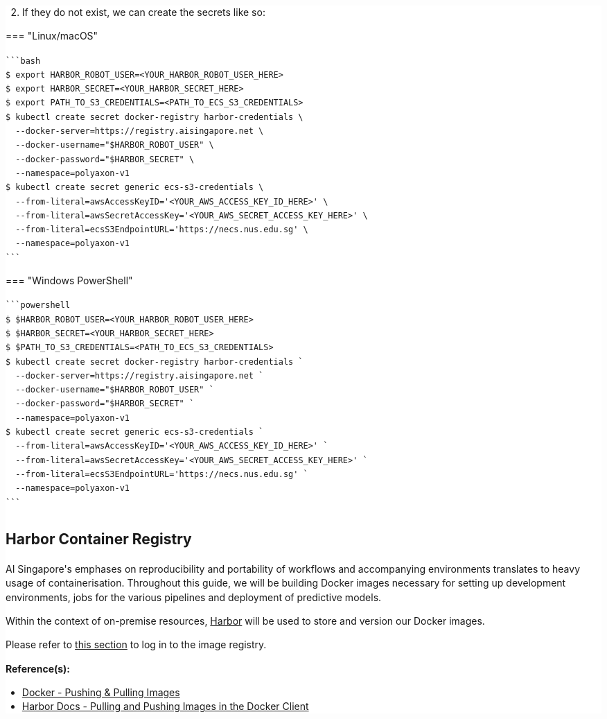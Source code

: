 2. If they do not exist, we can create the secrets like so:

=== "Linux/macOS"

    ```bash
    $ export HARBOR_ROBOT_USER=<YOUR_HARBOR_ROBOT_USER_HERE>
    $ export HARBOR_SECRET=<YOUR_HARBOR_SECRET_HERE>
    $ export PATH_TO_S3_CREDENTIALS=<PATH_TO_ECS_S3_CREDENTIALS>
    $ kubectl create secret docker-registry harbor-credentials \
      --docker-server=https://registry.aisingapore.net \
      --docker-username="$HARBOR_ROBOT_USER" \
      --docker-password="$HARBOR_SECRET" \
      --namespace=polyaxon-v1
    $ kubectl create secret generic ecs-s3-credentials \
      --from-literal=awsAccessKeyID='<YOUR_AWS_ACCESS_KEY_ID_HERE>' \
      --from-literal=awsSecretAccessKey='<YOUR_AWS_SECRET_ACCESS_KEY_HERE>' \
      --from-literal=ecsS3EndpointURL='https://necs.nus.edu.sg' \
      --namespace=polyaxon-v1
    ```

=== "Windows PowerShell"

    ```powershell
    $ $HARBOR_ROBOT_USER=<YOUR_HARBOR_ROBOT_USER_HERE>
    $ $HARBOR_SECRET=<YOUR_HARBOR_SECRET_HERE>
    $ $PATH_TO_S3_CREDENTIALS=<PATH_TO_ECS_S3_CREDENTIALS>
    $ kubectl create secret docker-registry harbor-credentials `
      --docker-server=https://registry.aisingapore.net `
      --docker-username="$HARBOR_ROBOT_USER" `
      --docker-password="$HARBOR_SECRET" `
      --namespace=polyaxon-v1
    $ kubectl create secret generic ecs-s3-credentials `
      --from-literal=awsAccessKeyID='<YOUR_AWS_ACCESS_KEY_ID_HERE>' `
      --from-literal=awsSecretAccessKey='<YOUR_AWS_SECRET_ACCESS_KEY_HERE>' `
      --from-literal=ecsS3EndpointURL='https://necs.nus.edu.sg' `
      --namespace=polyaxon-v1
    ```

## Harbor Container Registry

AI Singapore's emphases on reproducibility and portability of
workflows and accompanying environments translates to heavy usage of
containerisation. Throughout this guide, we will be building Docker
images necessary for setting up development environments, jobs for
the various pipelines and deployment of predictive models.

Within the context of on-premise resources,
[Harbor](https://github.com/goharbor/harbor)
will be used to store and version our Docker images.

Please refer to [this section](./02-preface.md#container-registry) to log in to the
image registry.

__Reference(s):__

- [Docker - Pushing & Pulling Images](https://docs.docker.com/engine/reference/commandline/images)
- [Harbor Docs - Pulling and Pushing Images in the Docker Client](https://goharbor.io/docs/1.10/working-with-projects/working-with-images/pulling-pushing-images/)
